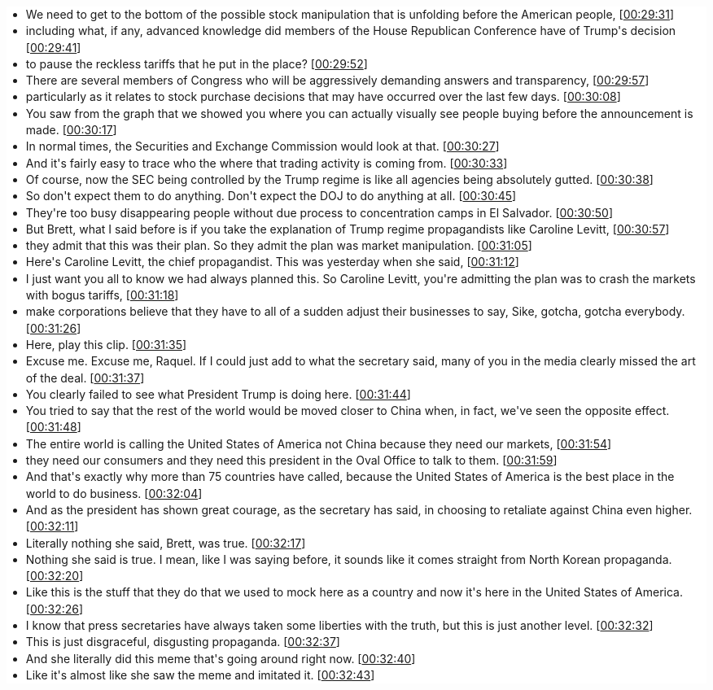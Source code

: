*  We need to get to the bottom of the possible stock manipulation that is unfolding before the American people, [[00:29:31](https://www.youtube.com/watch?v=OIJvEt1L-QM&t=1771.0s)]
*  including what, if any, advanced knowledge did members of the House Republican Conference have of Trump's decision [[00:29:41](https://www.youtube.com/watch?v=OIJvEt1L-QM&t=1781.0s)]
*  to pause the reckless tariffs that he put in the place? [[00:29:52](https://www.youtube.com/watch?v=OIJvEt1L-QM&t=1792.0s)]
*  There are several members of Congress who will be aggressively demanding answers and transparency, [[00:29:57](https://www.youtube.com/watch?v=OIJvEt1L-QM&t=1797.0s)]
*  particularly as it relates to stock purchase decisions that may have occurred over the last few days. [[00:30:08](https://www.youtube.com/watch?v=OIJvEt1L-QM&t=1808.0s)]
*  You saw from the graph that we showed you where you can actually visually see people buying before the announcement is made. [[00:30:17](https://www.youtube.com/watch?v=OIJvEt1L-QM&t=1817.0s)]
*  In normal times, the Securities and Exchange Commission would look at that. [[00:30:27](https://www.youtube.com/watch?v=OIJvEt1L-QM&t=1827.0s)]
*  And it's fairly easy to trace who the where that trading activity is coming from. [[00:30:33](https://www.youtube.com/watch?v=OIJvEt1L-QM&t=1833.0s)]
*  Of course, now the SEC being controlled by the Trump regime is like all agencies being absolutely gutted. [[00:30:38](https://www.youtube.com/watch?v=OIJvEt1L-QM&t=1838.0s)]
*  So don't expect them to do anything. Don't expect the DOJ to do anything at all. [[00:30:45](https://www.youtube.com/watch?v=OIJvEt1L-QM&t=1845.0s)]
*  They're too busy disappearing people without due process to concentration camps in El Salvador. [[00:30:50](https://www.youtube.com/watch?v=OIJvEt1L-QM&t=1850.0s)]
*  But Brett, what I said before is if you take the explanation of Trump regime propagandists like Caroline Levitt, [[00:30:57](https://www.youtube.com/watch?v=OIJvEt1L-QM&t=1857.0s)]
*  they admit that this was their plan. So they admit the plan was market manipulation. [[00:31:05](https://www.youtube.com/watch?v=OIJvEt1L-QM&t=1865.0s)]
*  Here's Caroline Levitt, the chief propagandist. This was yesterday when she said, [[00:31:12](https://www.youtube.com/watch?v=OIJvEt1L-QM&t=1872.0s)]
*  I just want you all to know we had always planned this. So Caroline Levitt, you're admitting the plan was to crash the markets with bogus tariffs, [[00:31:18](https://www.youtube.com/watch?v=OIJvEt1L-QM&t=1878.0s)]
*  make corporations believe that they have to all of a sudden adjust their businesses to say, Sike, gotcha, gotcha everybody. [[00:31:26](https://www.youtube.com/watch?v=OIJvEt1L-QM&t=1886.0s)]
*  Here, play this clip. [[00:31:35](https://www.youtube.com/watch?v=OIJvEt1L-QM&t=1895.0s)]
*  Excuse me. Excuse me, Raquel. If I could just add to what the secretary said, many of you in the media clearly missed the art of the deal. [[00:31:37](https://www.youtube.com/watch?v=OIJvEt1L-QM&t=1897.0s)]
*  You clearly failed to see what President Trump is doing here. [[00:31:44](https://www.youtube.com/watch?v=OIJvEt1L-QM&t=1904.0s)]
*  You tried to say that the rest of the world would be moved closer to China when, in fact, we've seen the opposite effect. [[00:31:48](https://www.youtube.com/watch?v=OIJvEt1L-QM&t=1908.0s)]
*  The entire world is calling the United States of America not China because they need our markets, [[00:31:54](https://www.youtube.com/watch?v=OIJvEt1L-QM&t=1914.0s)]
*  they need our consumers and they need this president in the Oval Office to talk to them. [[00:31:59](https://www.youtube.com/watch?v=OIJvEt1L-QM&t=1919.0s)]
*  And that's exactly why more than 75 countries have called, because the United States of America is the best place in the world to do business. [[00:32:04](https://www.youtube.com/watch?v=OIJvEt1L-QM&t=1924.0s)]
*  And as the president has shown great courage, as the secretary has said, in choosing to retaliate against China even higher. [[00:32:11](https://www.youtube.com/watch?v=OIJvEt1L-QM&t=1931.0s)]
*  Literally nothing she said, Brett, was true. [[00:32:17](https://www.youtube.com/watch?v=OIJvEt1L-QM&t=1937.0s)]
*  Nothing she said is true. I mean, like I was saying before, it sounds like it comes straight from North Korean propaganda. [[00:32:20](https://www.youtube.com/watch?v=OIJvEt1L-QM&t=1940.0s)]
*  Like this is the stuff that they do that we used to mock here as a country and now it's here in the United States of America. [[00:32:26](https://www.youtube.com/watch?v=OIJvEt1L-QM&t=1946.0s)]
*  I know that press secretaries have always taken some liberties with the truth, but this is just another level. [[00:32:32](https://www.youtube.com/watch?v=OIJvEt1L-QM&t=1952.0s)]
*  This is just disgraceful, disgusting propaganda. [[00:32:37](https://www.youtube.com/watch?v=OIJvEt1L-QM&t=1957.0s)]
*  And she literally did this meme that's going around right now. [[00:32:40](https://www.youtube.com/watch?v=OIJvEt1L-QM&t=1960.0s)]
*  Like it's almost like she saw the meme and imitated it. [[00:32:43](https://www.youtube.com/watch?v=OIJvEt1L-QM&t=1963.0s)]
